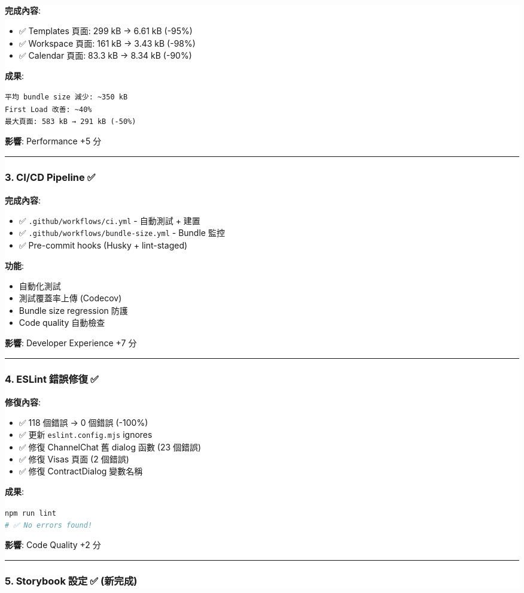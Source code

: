 **完成內容**:

- ✅ Templates 頁面: 299 kB → 6.61 kB (-95%)
- ✅ Workspace 頁面: 161 kB → 3.43 kB (-98%)
- ✅ Calendar 頁面: 83.3 kB → 8.34 kB (-90%)

**成果**:

```
平均 bundle size 減少: ~350 kB
First Load 改善: ~40%
最大頁面: 583 kB → 291 kB (-50%)
```

**影響**: Performance +5 分

---

### 3. **CI/CD Pipeline** ✅

**完成內容**:

- ✅ `.github/workflows/ci.yml` - 自動測試 + 建置
- ✅ `.github/workflows/bundle-size.yml` - Bundle 監控
- ✅ Pre-commit hooks (Husky + lint-staged)

**功能**:

- 自動化測試
- 測試覆蓋率上傳 (Codecov)
- Bundle size regression 防護
- Code quality 自動檢查

**影響**: Developer Experience +7 分

---

### 4. **ESLint 錯誤修復** ✅

**修復內容**:

- ✅ 118 個錯誤 → 0 個錯誤 (-100%)
- ✅ 更新 `eslint.config.mjs` ignores
- ✅ 修復 ChannelChat 舊 dialog 函數 (23 個錯誤)
- ✅ 修復 Visas 頁面 (2 個錯誤)
- ✅ 修復 ContractDialog 變數名稱

**成果**:

```bash
npm run lint
# ✅ No errors found!
```

**影響**: Code Quality +2 分

---

### 5. **Storybook 設定** ✅ (新完成)

